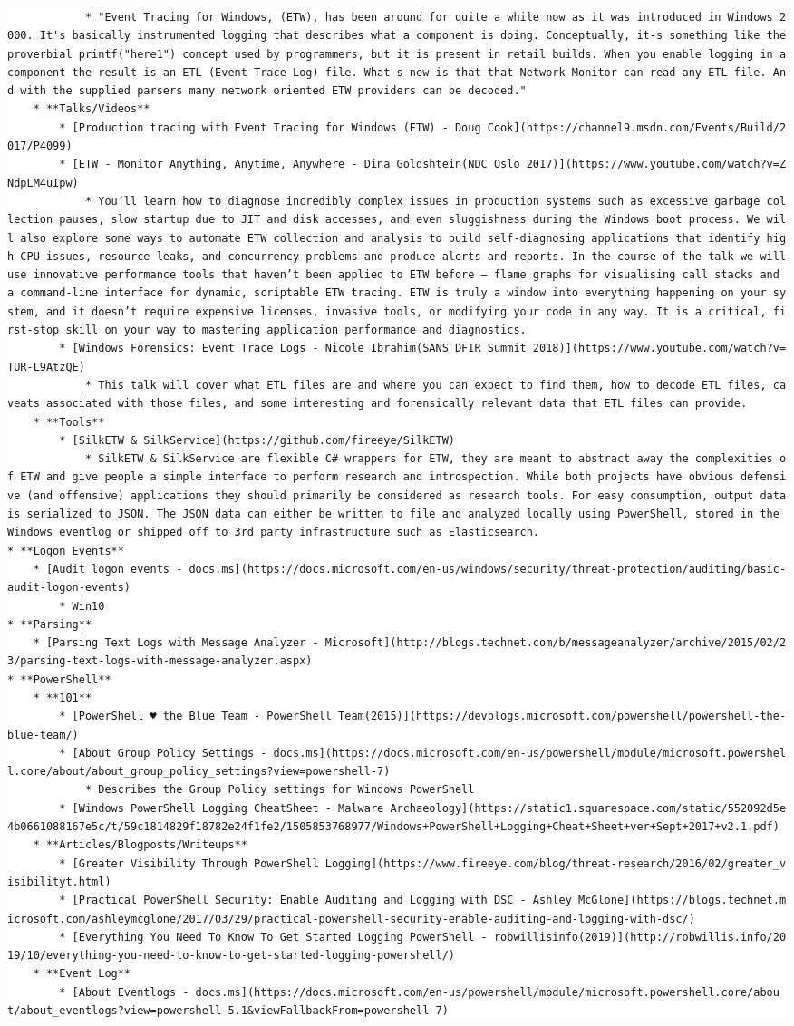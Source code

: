 				* "Event Tracing for Windows, (ETW), has been around for quite a while now as it was introduced in Windows 2000. It's basically instrumented logging that describes what a component is doing. Conceptually, it-s something like the proverbial printf("here1") concept used by programmers, but it is present in retail builds. When you enable logging in a component the result is an ETL (Event Trace Log) file. What-s new is that that Network Monitor can read any ETL file. And with the supplied parsers many network oriented ETW providers can be decoded."
		* **Talks/Videos**
			* [Production tracing with Event Tracing for Windows (ETW) - Doug Cook](https://channel9.msdn.com/Events/Build/2017/P4099)
			* [ETW - Monitor Anything, Anytime, Anywhere - Dina Goldshtein(NDC Oslo 2017)](https://www.youtube.com/watch?v=ZNdpLM4uIpw)
				* You’ll learn how to diagnose incredibly complex issues in production systems such as excessive garbage collection pauses, slow startup due to JIT and disk accesses, and even sluggishness during the Windows boot process. We will also explore some ways to automate ETW collection and analysis to build self-diagnosing applications that identify high CPU issues, resource leaks, and concurrency problems and produce alerts and reports. In the course of the talk we will use innovative performance tools that haven’t been applied to ETW before — flame graphs for visualising call stacks and a command-line interface for dynamic, scriptable ETW tracing. ETW is truly a window into everything happening on your system, and it doesn’t require expensive licenses, invasive tools, or modifying your code in any way. It is a critical, first-stop skill on your way to mastering application performance and diagnostics.
			* [Windows Forensics: Event Trace Logs - Nicole Ibrahim(SANS DFIR Summit 2018)](https://www.youtube.com/watch?v=TUR-L9AtzQE)
				* This talk will cover what ETL files are and where you can expect to find them, how to decode ETL files, caveats associated with those files, and some interesting and forensically relevant data that ETL files can provide. 
		* **Tools**
			* [SilkETW & SilkService](https://github.com/fireeye/SilkETW)
				* SilkETW & SilkService are flexible C# wrappers for ETW, they are meant to abstract away the complexities of ETW and give people a simple interface to perform research and introspection. While both projects have obvious defensive (and offensive) applications they should primarily be considered as research tools. For easy consumption, output data is serialized to JSON. The JSON data can either be written to file and analyzed locally using PowerShell, stored in the Windows eventlog or shipped off to 3rd party infrastructure such as Elasticsearch.
	* **Logon Events**
		* [Audit logon events - docs.ms](https://docs.microsoft.com/en-us/windows/security/threat-protection/auditing/basic-audit-logon-events)
			* Win10
	* **Parsing**
		* [Parsing Text Logs with Message Analyzer - Microsoft](http://blogs.technet.com/b/messageanalyzer/archive/2015/02/23/parsing-text-logs-with-message-analyzer.aspx)
	* **PowerShell**
		* **101**
			* [PowerShell ♥ the Blue Team - PowerShell Team(2015)](https://devblogs.microsoft.com/powershell/powershell-the-blue-team/)
			* [About Group Policy Settings - docs.ms](https://docs.microsoft.com/en-us/powershell/module/microsoft.powershell.core/about/about_group_policy_settings?view=powershell-7)
				* Describes the Group Policy settings for Windows PowerShell
			* [Windows PowerShell Logging CheatSheet - Malware Archaeology](https://static1.squarespace.com/static/552092d5e4b0661088167e5c/t/59c1814829f18782e24f1fe2/1505853768977/Windows+PowerShell+Logging+Cheat+Sheet+ver+Sept+2017+v2.1.pdf)
		* **Articles/Blogposts/Writeups**
			* [Greater Visibility Through PowerShell Logging](https://www.fireeye.com/blog/threat-research/2016/02/greater_visibilityt.html)
			* [Practical PowerShell Security: Enable Auditing and Logging with DSC - Ashley McGlone](https://blogs.technet.microsoft.com/ashleymcglone/2017/03/29/practical-powershell-security-enable-auditing-and-logging-with-dsc/)
			* [Everything You Need To Know To Get Started Logging PowerShell - robwillisinfo(2019)](http://robwillis.info/2019/10/everything-you-need-to-know-to-get-started-logging-powershell/)
		* **Event Log**
			* [About Eventlogs - docs.ms](https://docs.microsoft.com/en-us/powershell/module/microsoft.powershell.core/about/about_eventlogs?view=powershell-5.1&viewFallbackFrom=powershell-7)